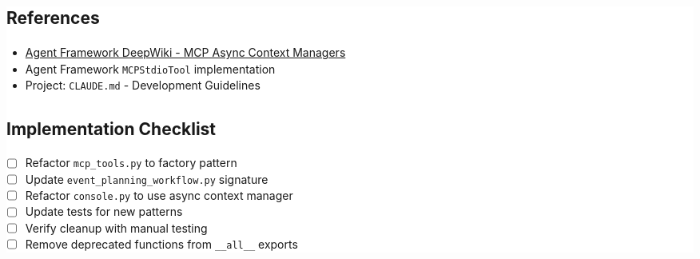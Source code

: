 ## References

- [Agent Framework DeepWiki - MCP Async Context Managers](https://deepwiki.com/search/how-do-i-properly-use-async-co_2929bb38-1aaa-48ff-9662-bbbb263da7f1)
- Agent Framework `MCPStdioTool` implementation
- Project: `CLAUDE.md` - Development Guidelines

## Implementation Checklist

- [ ] Refactor `mcp_tools.py` to factory pattern
- [ ] Update `event_planning_workflow.py` signature
- [ ] Refactor `console.py` to use async context manager
- [ ] Update tests for new patterns
- [ ] Verify cleanup with manual testing
- [ ] Remove deprecated functions from `__all__` exports

